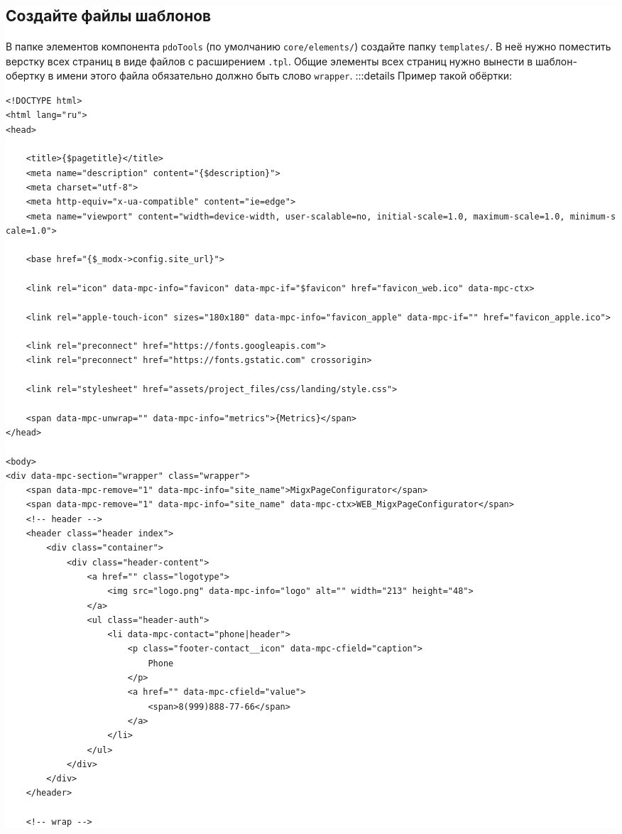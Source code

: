 ## Создайте файлы шаблонов

В папке элементов компонента `pdoTools` (по умолчанию `core/elements/`) создайте папку `templates/`.
В неё нужно поместить верстку всех страниц в виде файлов с расширением `.tpl`.
Общие элементы всех страниц нужно вынести в шаблон-обертку в имени этого файла обязательно должно быть слово `wrapper`.
:::details Пример такой обёртки:

```fenom
<!DOCTYPE html>
<html lang="ru">
<head>

    <title>{$pagetitle}</title>
    <meta name="description" content="{$description}">
    <meta charset="utf-8">
    <meta http-equiv="x-ua-compatible" content="ie=edge">
    <meta name="viewport" content="width=device-width, user-scalable=no, initial-scale=1.0, maximum-scale=1.0, minimum-scale=1.0">

    <base href="{$_modx->config.site_url}">

    <link rel="icon" data-mpc-info="favicon" data-mpc-if="$favicon" href="favicon_web.ico" data-mpc-ctx>

    <link rel="apple-touch-icon" sizes="180x180" data-mpc-info="favicon_apple" data-mpc-if="" href="favicon_apple.ico">

    <link rel="preconnect" href="https://fonts.googleapis.com">
    <link rel="preconnect" href="https://fonts.gstatic.com" crossorigin>

    <link rel="stylesheet" href="assets/project_files/css/landing/style.css">

    <span data-mpc-unwrap="" data-mpc-info="metrics">{Metrics}</span>
</head>

<body>
<div data-mpc-section="wrapper" class="wrapper">
    <span data-mpc-remove="1" data-mpc-info="site_name">MigxPageConfigurator</span>
    <span data-mpc-remove="1" data-mpc-info="site_name" data-mpc-ctx>WEB_MigxPageConfigurator</span>
    <!-- header -->
    <header class="header index">
        <div class="container">
            <div class="header-content">
                <a href="" class="logotype">
                    <img src="logo.png" data-mpc-info="logo" alt="" width="213" height="48">
                </a>
                <ul class="header-auth">
                    <li data-mpc-contact="phone|header">
                        <p class="footer-contact__icon" data-mpc-cfield="caption">
                            Phone
                        </p>
                        <a href="" data-mpc-cfield="value">
                            <span>8(999)888-77-66</span>
                        </a>
                    </li>
                </ul>
            </div>
        </div>
    </header>

    <!-- wrap -->
```